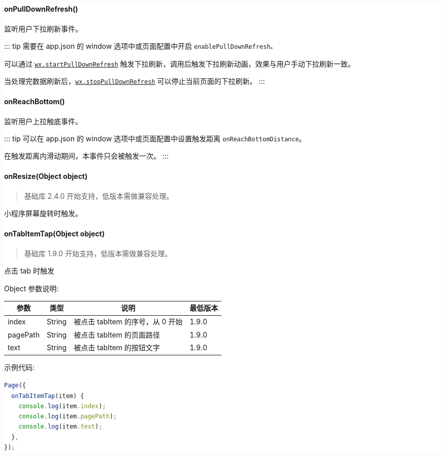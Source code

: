 #### onPullDownRefresh()

监听用户下拉刷新事件。

::: tip
需要在 app.json 的 window 选项中或页面配置中开启 `enablePullDownRefresh。`

可以通过 [`wx.startPullDownRefresh`](https://developers.weixin.qq.com/miniprogram/dev/api/ui/pull-down-refresh/wx.startPullDownRefresh.html) 触发下拉刷新，调用后触发下拉刷新动画，效果与用户手动下拉刷新一致。

当处理完数据刷新后，[`wx.stopPullDownRefresh`](https://developers.weixin.qq.com/miniprogram/dev/api/ui/pull-down-refresh/wx.stopPullDownRefresh.html) 可以停止当前页面的下拉刷新。
:::

#### onReachBottom()

监听用户上拉触底事件。

::: tip
可以在 app.json 的 window 选项中或页面配置中设置触发距离 `onReachBottomDistance`。

在触发距离内滑动期间，本事件只会被触发一次。
:::

#### onResize(Object object)

> 基础库 2.4.0 开始支持，低版本需做兼容处理。

小程序屏幕旋转时触发。

#### onTabItemTap(Object object)

> 基础库 1.9.0 开始支持，低版本需做兼容处理。

点击 tab 时触发

Object 参数说明:

| 参数     | 类型   | 说明                             | 最低版本 |
| -------- | ------ | -------------------------------- | -------- |
| index    | String | 被点击 tabItem 的序号，从 0 开始 | 1.9.0    |
| pagePath | String | 被点击 tabItem 的页面路径        | 1.9.0    |
| text     | String | 被点击 tabItem 的按钮文字        | 1.9.0    |

示例代码:

```js
Page({
  onTabItemTap(item) {
    console.log(item.index);
    console.log(item.pagePath);
    console.log(item.text);
  },
});
```
